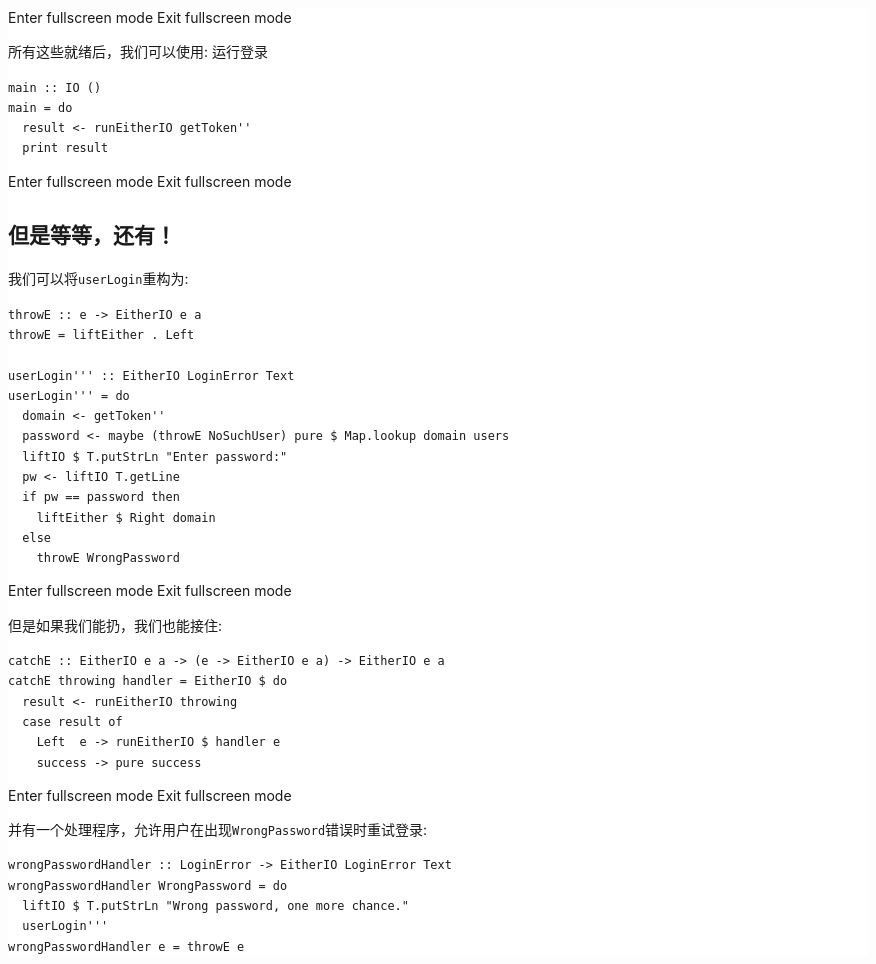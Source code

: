 Enter fullscreen mode Exit fullscreen mode

所有这些就绪后，我们可以使用:
运行登录

```
main :: IO ()
main = do
  result <- runEitherIO getToken''
  print result 
```

Enter fullscreen mode Exit fullscreen mode

## 但是等等，还有！

我们可以将`userLogin`重构为:

```
throwE :: e -> EitherIO e a
throwE = liftEither . Left

userLogin''' :: EitherIO LoginError Text
userLogin''' = do
  domain <- getToken''
  password <- maybe (throwE NoSuchUser) pure $ Map.lookup domain users
  liftIO $ T.putStrLn "Enter password:"
  pw <- liftIO T.getLine
  if pw == password then
    liftEither $ Right domain
  else
    throwE WrongPassword 
```

Enter fullscreen mode Exit fullscreen mode

但是如果我们能扔，我们也能接住:

```
catchE :: EitherIO e a -> (e -> EitherIO e a) -> EitherIO e a
catchE throwing handler = EitherIO $ do
  result <- runEitherIO throwing
  case result of
    Left  e -> runEitherIO $ handler e
    success -> pure success 
```

Enter fullscreen mode Exit fullscreen mode

并有一个处理程序，允许用户在出现`WrongPassword`错误时重试登录:

```
wrongPasswordHandler :: LoginError -> EitherIO LoginError Text
wrongPasswordHandler WrongPassword = do
  liftIO $ T.putStrLn "Wrong password, one more chance."
  userLogin'''
wrongPasswordHandler e = throwE e 
```

